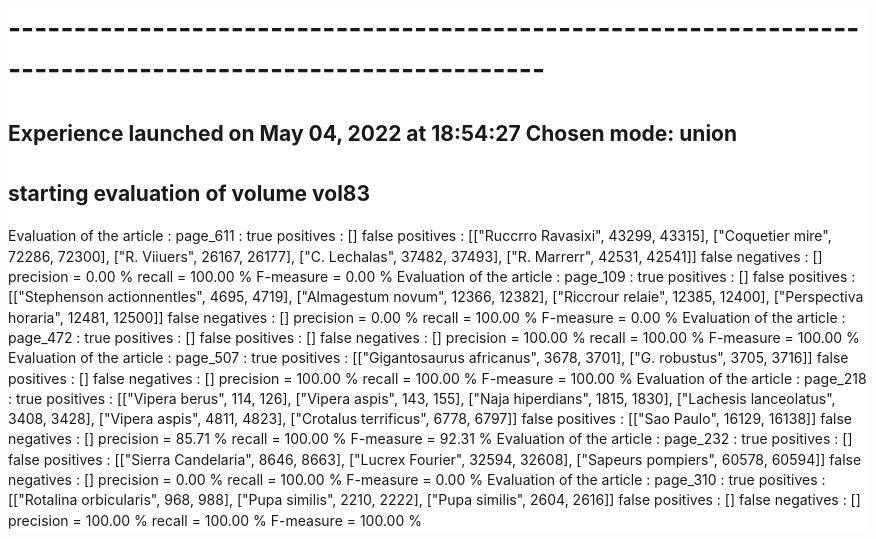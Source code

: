 # ----------------------------------------------------------------------------------------------------------
Experience launched on May 04, 2022 at 18:54:27
Chosen mode: union
----------------------------------------------------------------------------------------------------------
## starting evaluation of volume vol83
Evaluation of the article : page_611 :
	true positives : [] 
	false positives : [["Ruccrro Ravasixi", 43299, 43315], ["Coquetier mire", 72286, 72300], ["R. Viiuers", 26167, 26177], ["C. Lechalas", 37482, 37493], ["R. Marrerr", 42531, 42541]] 
	false negatives : [] 
	precision = 0.00 %
	recall = 100.00 %
	F-measure = 0.00 %
Evaluation of the article : page_109 :
	true positives : [] 
	false positives : [["Stephenson actionnentles", 4695, 4719], ["Almagestum novum", 12366, 12382], ["Riccrour relaie", 12385, 12400], ["Perspectiva horaria", 12481, 12500]] 
	false negatives : [] 
	precision = 0.00 %
	recall = 100.00 %
	F-measure = 0.00 %
Evaluation of the article : page_472 :
	true positives : [] 
	false positives : [] 
	false negatives : [] 
	precision = 100.00 %
	recall = 100.00 %
	F-measure = 100.00 %
Evaluation of the article : page_507 :
	true positives : [["Gigantosaurus africanus", 3678, 3701], ["G. robustus", 3705, 3716]] 
	false positives : [] 
	false negatives : [] 
	precision = 100.00 %
	recall = 100.00 %
	F-measure = 100.00 %
Evaluation of the article : page_218 :
	true positives : [["Vipera berus", 114, 126], ["Vipera aspis", 143, 155], ["Naja hiperdians", 1815, 1830], ["Lachesis lanceolatus", 3408, 3428], ["Vipera aspis", 4811, 4823], ["Crotalus terrificus", 6778, 6797]] 
	false positives : [["Sao Paulo", 16129, 16138]] 
	false negatives : [] 
	precision = 85.71 %
	recall = 100.00 %
	F-measure = 92.31 %
Evaluation of the article : page_232 :
	true positives : [] 
	false positives : [["Sierra Candelaria", 8646, 8663], ["Lucrex Fourier", 32594, 32608], ["Sapeurs pompiers", 60578, 60594]] 
	false negatives : [] 
	precision = 0.00 %
	recall = 100.00 %
	F-measure = 0.00 %
Evaluation of the article : page_310 :
	true positives : [["Rotalina orbicularis", 968, 988], ["Pupa similis", 2210, 2222], ["Pupa similis", 2604, 2616]] 
	false positives : [] 
	false negatives : [] 
	precision = 100.00 %
	recall = 100.00 %
	F-measure = 100.00 %